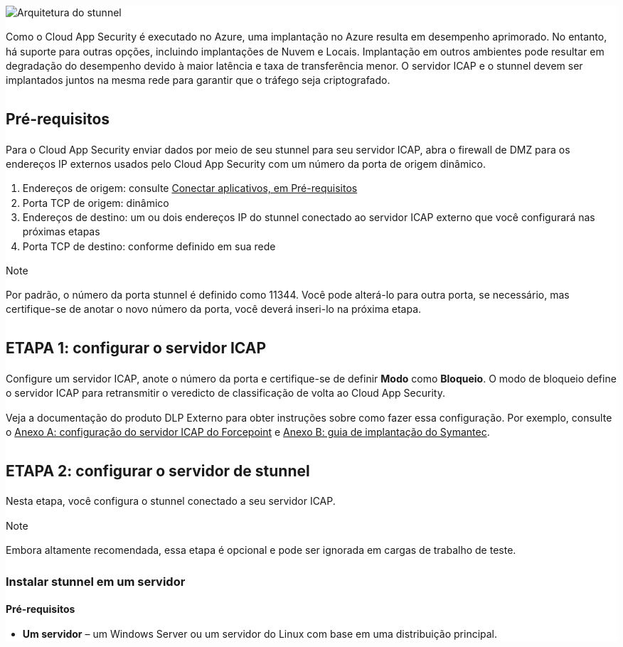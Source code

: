 ![Arquitetura do stunnel](media/icap-architecture-stunnel.png)

Como o Cloud App Security é executado no Azure, uma implantação no Azure resulta em desempenho aprimorado. No entanto, há suporte para outras opções, incluindo implantações de Nuvem e Locais. Implantação em outros ambientes pode resultar em degradação do desempenho devido à maior latência e taxa de transferência menor. O servidor ICAP e o stunnel devem ser implantados juntos na mesma rede para garantir que o tráfego seja criptografado.

## <a name="prerequisites"></a>Pré-requisitos

Para o Cloud App Security enviar dados por meio de seu stunnel para seu servidor ICAP, abra o firewall de DMZ para os endereços IP externos usados pelo Cloud App Security com um número da porta de origem dinâmico.

1. Endereços de origem: consulte [Conectar aplicativos, em Pré-requisitos](enable-instant-visibility-protection-and-governance-actions-for-your-apps.md#prerequisites)
2. Porta TCP de origem: dinâmico
3. Endereços de destino: um ou dois endereços IP do stunnel conectado ao servidor ICAP externo que você configurará nas próximas etapas
4. Porta TCP de destino: conforme definido em sua rede

> [!NOTE]
> Por padrão, o número da porta stunnel é definido como 11344. Você pode alterá-lo para outra porta, se necessário, mas certifique-se de anotar o novo número da porta, você deverá inseri-lo na próxima etapa.

## <a name="step-1--set-up-icap-server"></a>ETAPA 1: configurar o servidor ICAP

Configure um servidor ICAP, anote o número da porta e certifique-se de definir **Modo** como **Bloqueio**. O modo de bloqueio define o servidor ICAP para retransmitir o veredicto de classificação de volta ao Cloud App Security.

Veja a documentação do produto DLP Externo para obter instruções sobre como fazer essa configuração. Por exemplo, consulte o [Anexo A: configuração do servidor ICAP do Forcepoint](#forcepoint) e [Anexo B: guia de implantação do Symantec](#symantec).

## <a name="step-2--set-up-your-stunnel-server"></a>ETAPA 2: configurar o servidor de stunnel

Nesta etapa, você configura o stunnel conectado a seu servidor ICAP.

>[!NOTE]
> Embora altamente recomendada, essa etapa é opcional e pode ser ignorada em cargas de trabalho de teste.

### <a name="install-stunnel-on-a-server"></a>Instalar stunnel em um servidor

**Pré-requisitos**

- **Um servidor** – um Windows Server ou um servidor do Linux com base em uma distribuição principal.
